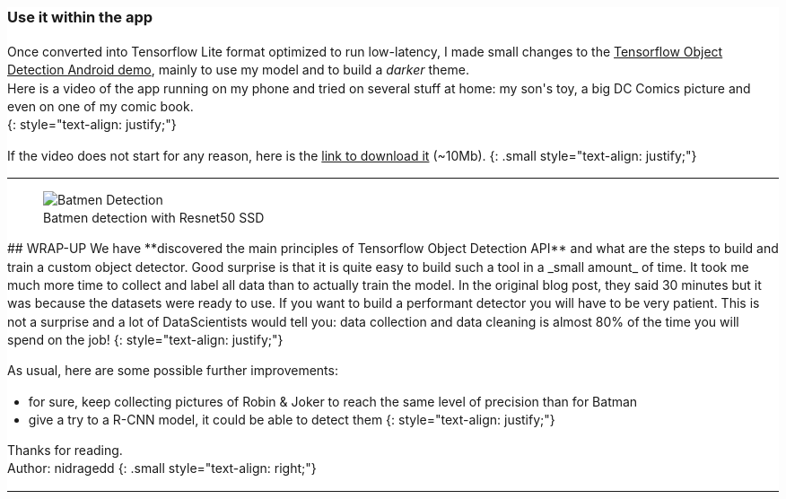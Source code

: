 ### Use it within the app
Once converted into Tensorflow Lite format optimized to run low-latency, I made small changes to the [Tensorflow Object Detection Android demo](https://github.com/tensorflow/examples/tree/master/lite/examples/object_detection/android),
mainly to use my model and to build a _darker_ theme.  
Here is a video of the app running on my phone and tried on several stuff at home: my son's toy, a big DC Comics picture and even on one of my comic book.  
{: style="text-align: justify;"}

<video id="b" controls preload muted>
  <source src="{{ site.url }}{{ site.baseurl }}/assets/videos/20200215/bat_detector.ogv" type="video/ogg">
  <source src="{{ site.url }}{{ site.baseurl }}/assets/videos/20200215/bat_detector.webm" type="video/webm">
  <source src="{{ site.url }}{{ site.baseurl }}/assets/videos/20200215/bat_detector.mp4" type="video/mp4">
  Your browser does not support the video tag.
</video>
If the video does not start for any reason, here is the <a href="{{ site.url }}{{ site.baseurl }}/assets/videos/20200215/bat_detector.mp4" target="_blank">link to download it</a> (~10Mb).
{: .small style="text-align: justify;"}

---
<figure class="align-center">
  <img src="{{ site.url }}{{ site.baseurl }}/assets/images/20200215/results_ok/tst_00000035.jpg" alt="Batmen Detection">
  <figcaption>Batmen detection with Resnet50 SSD</figcaption>
</figure>
## WRAP-UP
We have **discovered the main principles of Tensorflow Object Detection API** and what are the steps to build and train a custom object detector.  
Good surprise is that it is quite easy to build such a tool in a _small amount_ of time. It took me much more time to collect and label all data than to actually train the model. In the
original blog post, they said 30 minutes but it was because the datasets were ready to use. If you want to build a performant detector you will have to be very patient.  
This is not a surprise and a lot of DataScientists would tell you: data collection and data cleaning is almost 80% of the time you will spend on the job!
{: style="text-align: justify;"}

As usual, here are some possible further improvements:
* for sure, keep collecting pictures of Robin & Joker to reach the same level of precision than for Batman
* give a try to a R-CNN model, it could be able to detect them
{: style="text-align: justify;"}

Thanks for reading.  
Author: nidragedd
{: .small style="text-align: right;"}

---
[^1]: [towardsdatascience: review of what is a Single Shot Detector](https://towardsdatascience.com/review-ssd-single-shot-detector-object-detection-851a94607d11)
[^2]: [YOLO slideshare presentation](https://www.slideshare.net/TaegyunJeon1/pr12-you-only-look-once-yolo-unified-realtime-object-detection)
[^3]: [pyimagesearch: object detection with SSD300](https://www.pyimagesearch.com/2017/09/11/object-detection-with-deep-learning-and-opencv)
[^4]: [pyimagesearch: object detection with YOLO](https://www.pyimagesearch.com/2018/11/12/yolo-object-detection-with-opencv)
[^5]: [Another medium post on SSD multibox detection](https://medium.com/@jonathan_hui/ssd-object-detection-single-shot-multibox-detector-for-real-time-processing-9bd8deac0e06)
[^6]: [Creating Tensorflow .TFRecords elements](https://tensorflow-object-detection-api-tutorial.readthedocs.io/en/latest/training.html#creating-tensorflow-records)